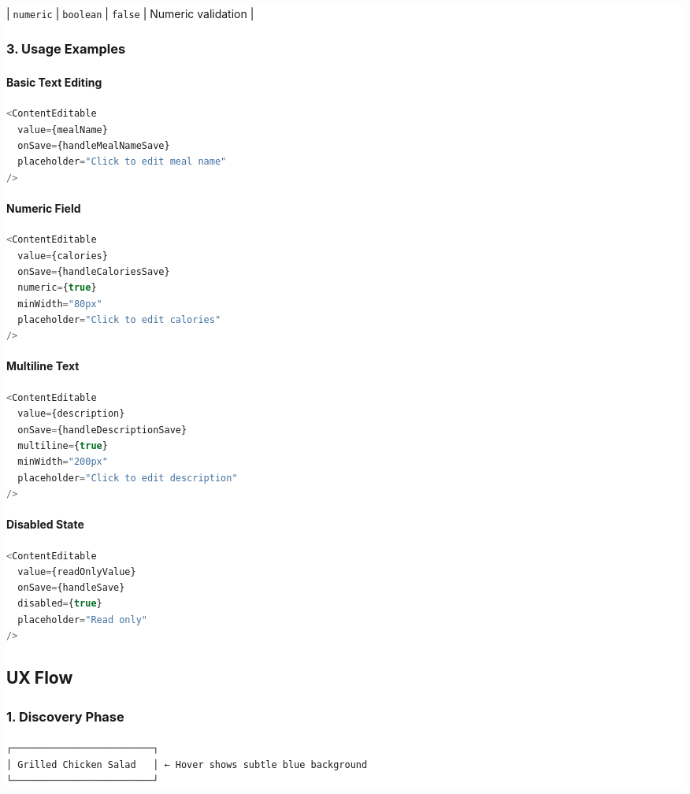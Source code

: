 | `numeric` | `boolean` | `false` | Numeric validation |

### 3. Usage Examples

#### **Basic Text Editing**
```typescript
<ContentEditable
  value={mealName}
  onSave={handleMealNameSave}
  placeholder="Click to edit meal name"
/>
```

#### **Numeric Field**
```typescript
<ContentEditable
  value={calories}
  onSave={handleCaloriesSave}
  numeric={true}
  minWidth="80px"
  placeholder="Click to edit calories"
/>
```

#### **Multiline Text**
```typescript
<ContentEditable
  value={description}
  onSave={handleDescriptionSave}
  multiline={true}
  minWidth="200px"
  placeholder="Click to edit description"
/>
```

#### **Disabled State**
```typescript
<ContentEditable
  value={readOnlyValue}
  onSave={handleSave}
  disabled={true}
  placeholder="Read only"
/>
```

## UX Flow

### 1. **Discovery Phase**
```
┌─────────────────────────┐
│ Grilled Chicken Salad   │ ← Hover shows subtle blue background
└─────────────────────────┘
```
